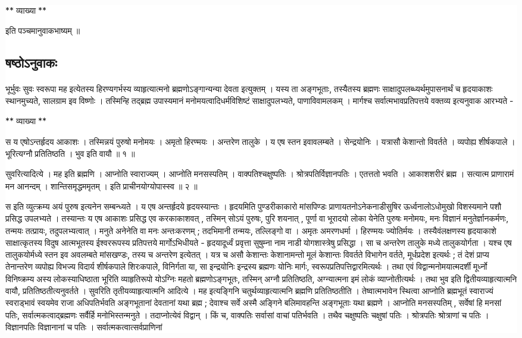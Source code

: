 ** व्याख्या **

इति पञ्चमानुवाकभाष्यम् ॥

## षष्ठोऽनुवाकः

भूर्भुवः सुवः स्वरूपा मह इत्येतस्य हिरण्यगर्भस्य व्याहृत्यात्मनो
ब्रह्मणोऽङ्गान्यन्या देवता इत्युक्तम् । यस्य ता
अङ्गभूताः, तस्यैतस्य ब्रह्मणः
साक्षादुपलब्ध्यर्थमुपासनार्थं
च हृदयाकाशः स्थानमुच्यते, सालग्राम इव विष्णोः । तस्मिन्हि तद्ब्रह्म
उपास्यमानं मनोमयत्वादिधर्मविशिष्टं साक्षादुपलभ्यते,
पाणाविवामलकम् । मार्गश्च सर्वात्मभावप्रतिपत्तये
वक्तव्य इत्यनुवाक आरभ्यते -

** व्याख्या **

स य एषोऽन्तर्हृदय आकाशः । तस्मिन्नयं पुरुषो मनोमयः । अमृतो हिरण्मयः ।
अन्तरेण तालुके । य एष स्तन इवावलम्बते । सेन्द्रयोनिः । यत्रासौ
केशान्तो विवर्तते । व्यपोह्य शीर्षकपाले । भूरित्यग्नौ
प्रतितिष्ठति । भुव इति वायौ ॥ १ ॥

सुवरित्यादित्ये । मह इति ब्रह्मणि । आप्नोति स्वाराज्यम् । आप्नोति
मनसस्पतिम् । वाक्पतिश्चक्षुष्पतिः ।
श्रोत्रपतिर्विज्ञानपतिः ।
एतत्ततो भवति । आकाशशरीरं ब्रह्म । सत्यात्म प्राणारामं मन आनन्दम् ।
शान्तिसमृद्धममृतम् । इति प्राचीनयोग्योपास्स्व ॥ २ ॥

स इति व्युत्क्रम्य अयं पुरुष इत्यनेन सम्बन्ध्यते । य एष अन्तर्हृदये
हृदयस्यान्तः । हृदयमिति पुण्डरीकाकारो मांसपिण्डः
प्राणायतनोऽनेकनाडीसुषिर ऊर्ध्वनालोऽधोमुखो
विशस्यमाने पशौ प्रसिद्ध उपलभ्यते । तस्यान्तः य एष आकाशः प्रसिद्ध
एव करकाकाशवत् , तस्मिन् सोऽयं पुरुषः, पुरि शयनात् , पूर्णा वा
भूरादयो लोका येनेति पुरुषः मनोमयः, मनः विज्ञानं
मनुतेर्ज्ञानकर्मणः, तन्मयः तत्प्रायः,
तदुपलभ्यत्वात् । मनुते अनेनेति वा मनः
अन्तःकरणम् ; तदभिमानी तन्मयः, तल्लिङ्गो वा । अमृतः
अमरणधर्मा । हिरण्मयः ज्योतिर्मयः । तस्यैवंलक्षणस्य हृदयाकाशे
साक्षात्कृतस्य विदुष आत्मभूतस्य ईश्वररूपस्य प्रतिपत्तये
मार्गोऽभिधीयते - हृदयादूर्ध्वं प्रवृत्ता सुषुम्ना नाम
नाडी योगशास्त्रेषु प्रसिद्धा । सा च अन्तरेण तालुके मध्ये
तालुकयोर्गता । यश्च एष तालुकयोर्मध्ये स्तन इव
अवलम्बते मांसखण्डः, तस्य च अन्तरेण इत्येतत् । यत्र च असौ केशान्तः
केशानामन्तो मूलं केशान्तः विवर्तते विभागेन वर्तते,
मूर्धप्रदेश इत्यर्थः ; तं देशं प्राप्य तेनान्तरेण
व्यपोह्य विभज्य विदार्य शीर्षकपाले शिरःकपाले, विनिर्गता
या, सा इन्द्रयोनिः इन्द्रस्य ब्रह्मणः योनिः मार्गः,
स्वरूपप्रतिपत्तिद्वारमित्यर्थः । तथा
एवं विद्वान्मनोमयात्मदर्शी मूर्ध्नो विनिष्क्रम्य अस्य
लोकस्याधिष्ठाता भूरिति व्याहृतिरूपो
योऽग्निः महतो ब्रह्मणोऽङ्गभूतः, तस्मिन् अग्नौ
प्रतितिष्ठति, अग्न्यात्मना इमं लोकं
व्याप्नोतीत्यर्थः । तथा भुव इति
द्वितीयव्याहृत्यात्मनि वायौ,
प्रतितिष्ठतीत्यनुवर्तते । सुवरिति
तृतीयव्याहृत्यात्मनि आदित्ये । मह इत्यङ्गिनि
चतुर्थव्याहृत्यात्मनि ब्रह्मणि प्रतितिष्ठतीति ।
तेष्वात्मभावेन स्थित्वा आप्नोति ब्रह्मभूतं
स्वाराज्यं स्वराड्भावं स्वयमेव राजा अधिपतिर्भवति अङ्गभूतानां
देवतानां यथा ब्रह्म ; देवाश्च सर्वे अस्मै अङ्गिने बलिमावहन्ति
अङ्गभूताः यथा ब्रह्मणे । आप्नोति मनसस्पतिम् , सर्वेषां हि मनसां
पतिः, सर्वात्मकत्वाद्ब्रह्मणः सर्वैर्हि मनोभिस्तन्मनुते ।
तदाप्नोत्येवं विद्वान् । किं च, वाक्पतिः सर्वासां
वाचां पतिर्भवति । तथैव चक्षुष्पतिः चक्षुषां पतिः । श्रोत्रपतिः
श्रोत्राणां च पतिः । विज्ञानपतिः विज्ञानानां च पतिः ।
सर्वात्मकत्वात्सर्वप्राणिनां